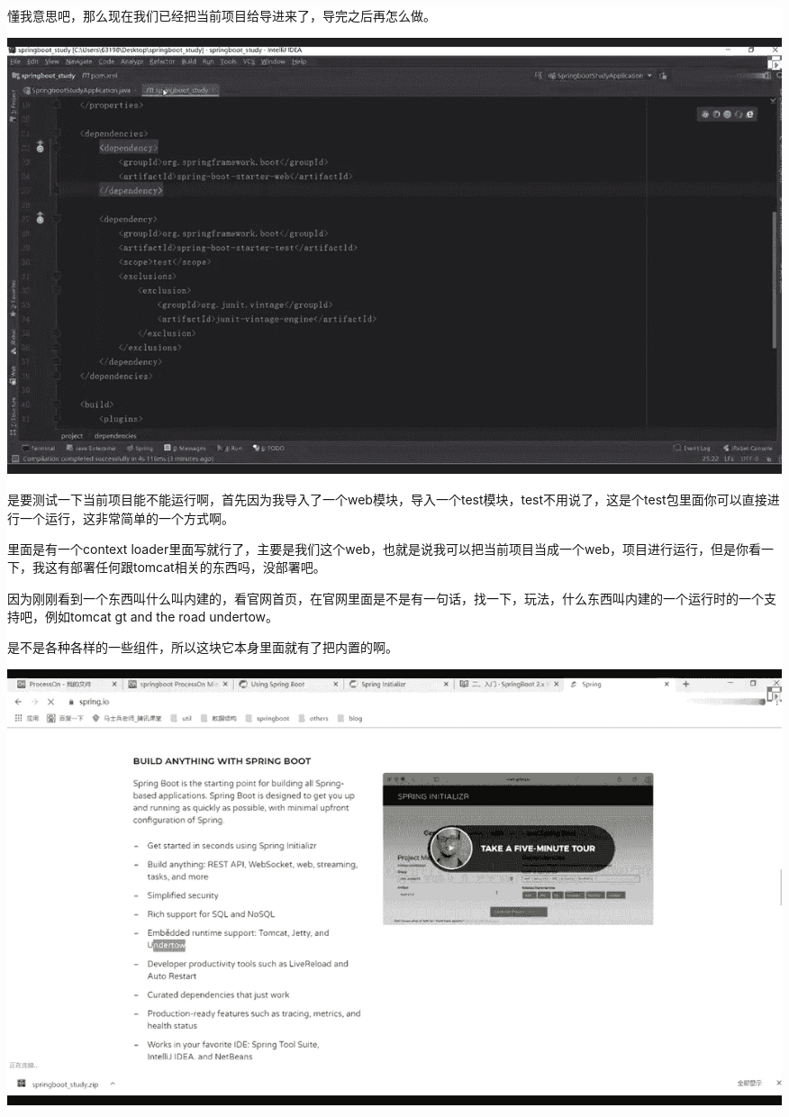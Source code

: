懂我意思吧，那么现在我们已经把当前项目给导进来了，导完之后再怎么做。

![](img/48110fac5610325fc74fce7fa3cf8724_25.png)

是要测试一下当前项目能不能运行啊，首先因为我导入了一个web模块，导入一个test模块，test不用说了，这是个test包里面你可以直接进行一个运行，这非常简单的一个方式啊。

里面是有一个context loader里面写就行了，主要是我们这个web，也就是说我可以把当前项目当成一个web，项目进行运行，但是你看一下，我这有部署任何跟tomcat相关的东西吗，没部署吧。

因为刚刚看到一个东西叫什么叫内建的，看官网首页，在官网里面是不是有一句话，找一下，玩法，什么东西叫内建的一个运行时的一个支持吧，例如tomcat gt and the road undertow。

是不是各种各样的一些组件，所以这块它本身里面就有了把内置的啊。

![](img/48110fac5610325fc74fce7fa3cf8724_27.png)
